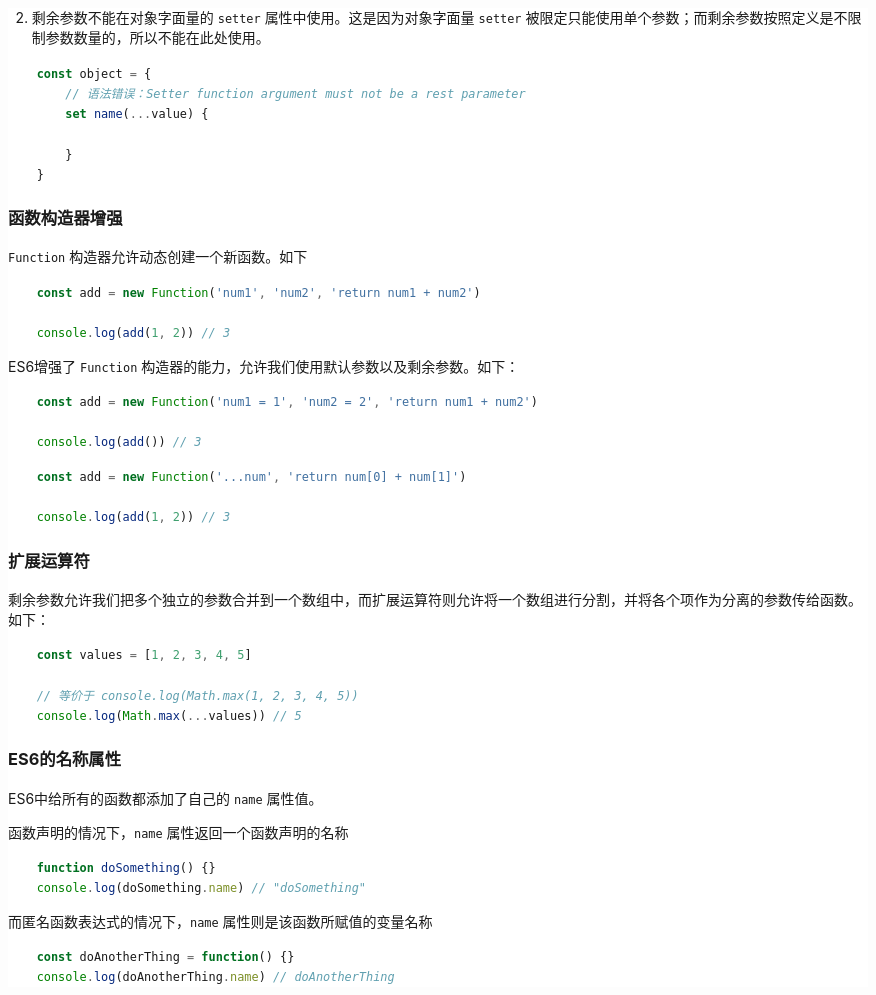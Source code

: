 2. 剩余参数不能在对象字面量的 `setter` 属性中使用。这是因为对象字面量 `setter` 被限定只能使用单个参数；而剩余参数按照定义是不限制参数数量的，所以不能在此处使用。
```js
    const object = {
        // 语法错误：Setter function argument must not be a rest parameter
        set name(...value) {

        }
    }
```

### 函数构造器增强
`Function` 构造器允许动态创建一个新函数。如下
```js 
    const add = new Function('num1', 'num2', 'return num1 + num2')

    console.log(add(1, 2)) // 3
```

ES6增强了 `Function` 构造器的能力，允许我们使用默认参数以及剩余参数。如下：
```js
    const add = new Function('num1 = 1', 'num2 = 2', 'return num1 + num2')

    console.log(add()) // 3
```

```js
    const add = new Function('...num', 'return num[0] + num[1]')

    console.log(add(1, 2)) // 3
```

### 扩展运算符
剩余参数允许我们把多个独立的参数合并到一个数组中，而扩展运算符则允许将一个数组进行分割，并将各个项作为分离的参数传给函数。如下：
```js
    const values = [1, 2, 3, 4, 5]

    // 等价于 console.log(Math.max(1, 2, 3, 4, 5))
    console.log(Math.max(...values)) // 5
```

### ES6的名称属性
ES6中给所有的函数都添加了自己的 `name` 属性值。

函数声明的情况下，`name` 属性返回一个函数声明的名称
```js
    function doSomething() {}
    console.log(doSomething.name) // "doSomething" 
```

而匿名函数表达式的情况下，`name` 属性则是该函数所赋值的变量名称
```js
    const doAnotherThing = function() {}
    console.log(doAnotherThing.name) // doAnotherThing
```
